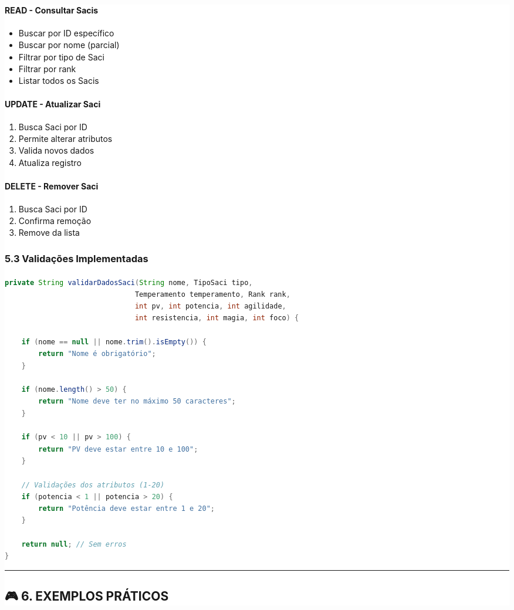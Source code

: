 #### **READ - Consultar Sacis**
- Buscar por ID específico
- Buscar por nome (parcial)
- Filtrar por tipo de Saci
- Filtrar por rank
- Listar todos os Sacis

#### **UPDATE - Atualizar Saci**
1. Busca Saci por ID
2. Permite alterar atributos
3. Valida novos dados
4. Atualiza registro

#### **DELETE - Remover Saci**
1. Busca Saci por ID
2. Confirma remoção
3. Remove da lista

### **5.3 Validações Implementadas**

```java
private String validarDadosSaci(String nome, TipoSaci tipo, 
                               Temperamento temperamento, Rank rank,
                               int pv, int potencia, int agilidade, 
                               int resistencia, int magia, int foco) {
    
    if (nome == null || nome.trim().isEmpty()) {
        return "Nome é obrigatório";
    }
    
    if (nome.length() > 50) {
        return "Nome deve ter no máximo 50 caracteres";
    }
    
    if (pv < 10 || pv > 100) {
        return "PV deve estar entre 10 e 100";
    }
    
    // Validações dos atributos (1-20)
    if (potencia < 1 || potencia > 20) {
        return "Potência deve estar entre 1 e 20";
    }
    
    return null; // Sem erros
}
```

---

## 🎮 **6. EXEMPLOS PRÁTICOS**
